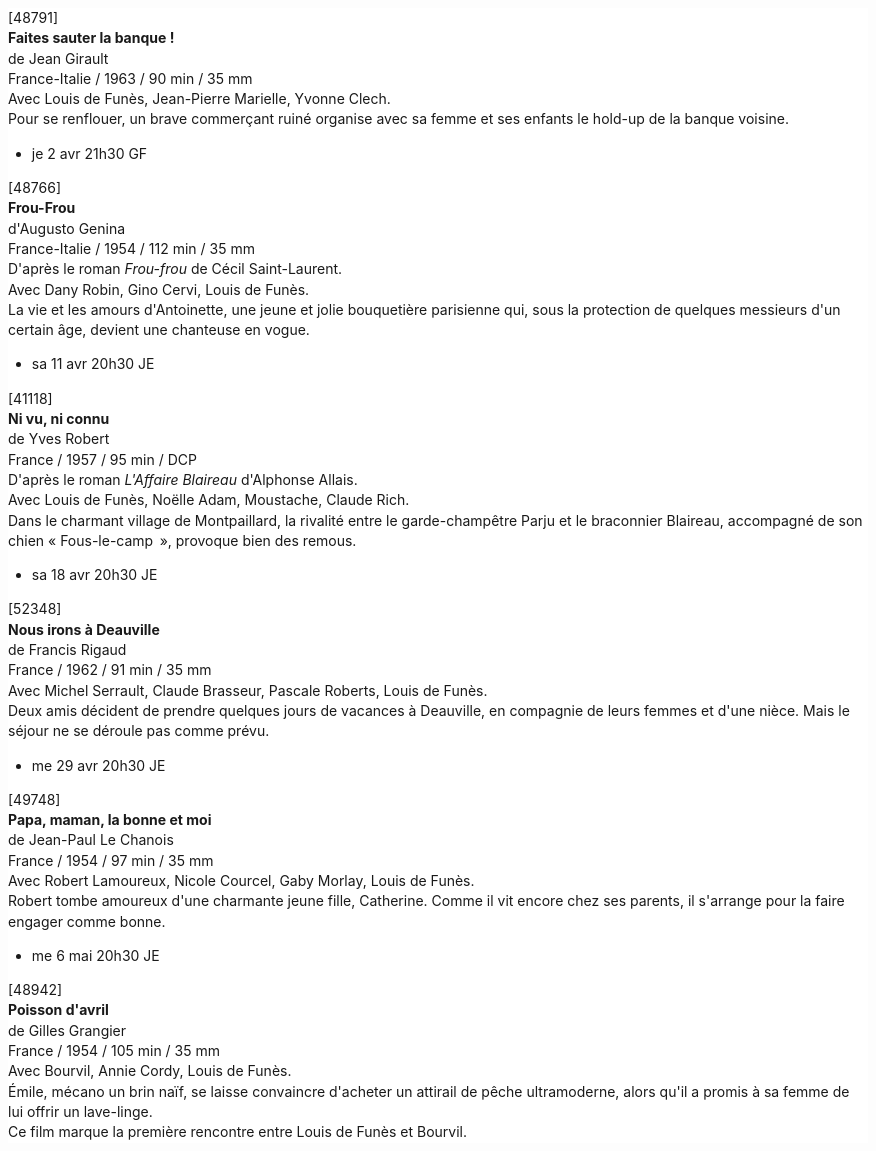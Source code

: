 [48791]  
**Faites sauter la banque !**  
de Jean Girault  
France-Italie / 1963 / 90 min / 35 mm  
Avec Louis de Funès, Jean-Pierre Marielle, Yvonne Clech.  
Pour se renflouer, un brave commerçant ruiné organise avec sa femme et ses enfants le hold-up de la banque voisine.

- je 2 avr 21h30 GF

[48766]  
**Frou-Frou**  
d'Augusto Genina  
France-Italie / 1954 / 112 min / 35 mm  
D'après le roman _Frou-frou_ de Cécil Saint-Laurent.  
Avec Dany Robin, Gino Cervi, Louis de Funès.  
La vie et les amours d'Antoinette, une jeune et jolie bouquetière parisienne qui, sous la protection de quelques messieurs d'un certain âge, devient une chanteuse en vogue.

- sa 11 avr 20h30 JE

[41118]  
**Ni vu, ni connu**  
de Yves Robert  
France / 1957 / 95 min / DCP  
D'après le roman _L'Affaire Blaireau_ d'Alphonse Allais.  
Avec Louis de Funès, Noëlle Adam, Moustache, Claude Rich.  
Dans le charmant village de Montpaillard, la rivalité entre le garde-champêtre Parju et le braconnier Blaireau, accompagné de son chien « Fous-le-camp  », provoque bien des remous.

- sa 18 avr 20h30 JE

[52348]  
**Nous irons à Deauville**  
de Francis Rigaud  
France / 1962 / 91 min / 35 mm  
Avec Michel Serrault, Claude Brasseur, Pascale Roberts, Louis de Funès.  
Deux amis décident de prendre quelques jours de vacances à Deauville, en compagnie de leurs femmes et d'une nièce. Mais le séjour ne se déroule pas comme prévu.

- me 29 avr 20h30 JE

[49748]  
**Papa, maman, la bonne et moi**  
de Jean-Paul Le Chanois  
France / 1954 / 97 min / 35 mm  
Avec Robert Lamoureux, Nicole Courcel, Gaby Morlay, Louis de Funès.  
Robert tombe amoureux d'une charmante jeune fille, Catherine. Comme il vit encore chez ses parents, il s'arrange pour la faire engager comme bonne.

- me 6 mai 20h30 JE

[48942]  
**Poisson d'avril**  
de Gilles Grangier  
France / 1954 / 105 min / 35 mm  
Avec Bourvil, Annie Cordy, Louis de Funès.  
Émile, mécano un brin naïf, se laisse convaincre d'acheter un attirail de pêche ultramoderne, alors qu'il a promis à sa femme de lui offrir un lave-linge.  
Ce film marque la première rencontre entre Louis de Funès et Bourvil.
